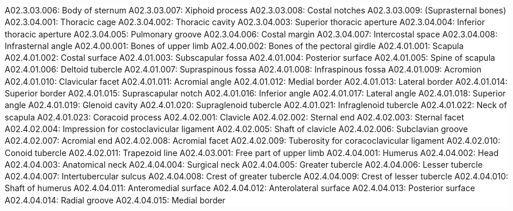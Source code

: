 A02.3.03.006: Body of sternum
A02.3.03.007: Xiphoid process
A02.3.03.008: Costal notches
A02.3.03.009: (Suprasternal bones)
A02.3.04.001: Thoracic cage
A02.3.04.002: Thoracic cavity
A02.3.04.003: Superior thoracic aperture
A02.3.04.004: Inferior thoracic aperture
A02.3.04.005: Pulmonary groove
A02.3.04.006: Costal margin
A02.3.04.007: Intercostal space
A02.3.04.008: Infrasternal angle
A02.4.00.001: Bones of upper limb
A02.4.00.002: Bones of the pectoral girdle
A02.4.01.001: Scapula
A02.4.01.002: Costal surface
A02.4.01.003: Subscapular fossa
A02.4.01.004: Posterior surface
A02.4.01.005: Spine of scapula
A02.4.01.006: Deltoid tubercle
A02.4.01.007: Supraspinous fossa
A02.4.01.008: Infraspinous fossa
A02.4.01.009: Acromion
A02.4.01.010: Clavicular facet
A02.4.01.011: Acromial angle
A02.4.01.012: Medial border
A02.4.01.013: Lateral border
A02.4.01.014: Superior border
A02.4.01.015: Suprascapular notch
A02.4.01.016: Inferior angle
A02.4.01.017: Lateral angle
A02.4.01.018: Superior angle
A02.4.01.019: Glenoid cavity
A02.4.01.020: Supraglenoid tubercle
A02.4.01.021: Infraglenoid tubercle
A02.4.01.022: Neck of scapula
A02.4.01.023: Coracoid process
A02.4.02.001: Clavicle
A02.4.02.002: Sternal end
A02.4.02.003: Sternal facet
A02.4.02.004: Impression for costoclavicular ligament
A02.4.02.005: Shaft of clavicle
A02.4.02.006: Subclavian groove
A02.4.02.007: Acromial end
A02.4.02.008: Acromial facet
A02.4.02.009: Tuberosity for coracoclavicular ligament
A02.4.02.010: Conoid tubercle
A02.4.02.011: Trapezoid line
A02.4.03.001: Free part of upper limb
A02.4.04.001: Humerus
A02.4.04.002: Head
A02.4.04.003: Anatomical neck
A02.4.04.004: Surgical neck
A02.4.04.005: Greater tubercle
A02.4.04.006: Lesser tubercle
A02.4.04.007: Intertubercular sulcus
A02.4.04.008: Crest of greater tubercle
A02.4.04.009: Crest of lesser tubercle
A02.4.04.010: Shaft of humerus
A02.4.04.011: Anteromedial surface
A02.4.04.012: Anterolateral surface
A02.4.04.013: Posterior surface
A02.4.04.014: Radial groove
A02.4.04.015: Medial border